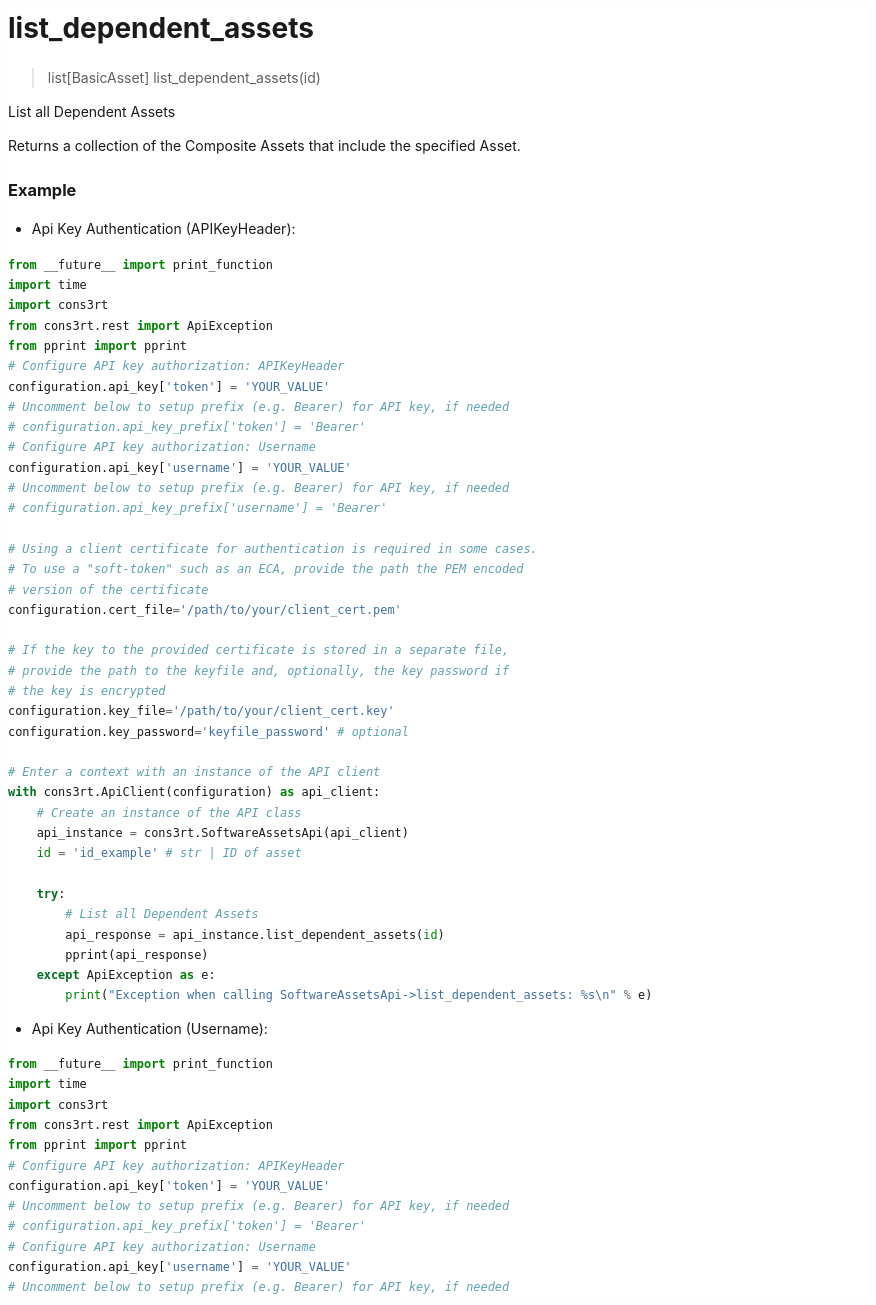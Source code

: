 # **list_dependent_assets**
> list[BasicAsset] list_dependent_assets(id)

List all Dependent Assets

Returns a collection of the Composite Assets that include the specified Asset.

### Example

* Api Key Authentication (APIKeyHeader):
```python
from __future__ import print_function
import time
import cons3rt
from cons3rt.rest import ApiException
from pprint import pprint
# Configure API key authorization: APIKeyHeader
configuration.api_key['token'] = 'YOUR_VALUE'
# Uncomment below to setup prefix (e.g. Bearer) for API key, if needed
# configuration.api_key_prefix['token'] = 'Bearer'
# Configure API key authorization: Username
configuration.api_key['username'] = 'YOUR_VALUE'
# Uncomment below to setup prefix (e.g. Bearer) for API key, if needed
# configuration.api_key_prefix['username'] = 'Bearer'

# Using a client certificate for authentication is required in some cases.
# To use a "soft-token" such as an ECA, provide the path the PEM encoded
# version of the certificate
configuration.cert_file='/path/to/your/client_cert.pem'

# If the key to the provided certificate is stored in a separate file,
# provide the path to the keyfile and, optionally, the key password if
# the key is encrypted
configuration.key_file='/path/to/your/client_cert.key'
configuration.key_password='keyfile_password' # optional

# Enter a context with an instance of the API client
with cons3rt.ApiClient(configuration) as api_client:
    # Create an instance of the API class
    api_instance = cons3rt.SoftwareAssetsApi(api_client)
    id = 'id_example' # str | ID of asset

    try:
        # List all Dependent Assets
        api_response = api_instance.list_dependent_assets(id)
        pprint(api_response)
    except ApiException as e:
        print("Exception when calling SoftwareAssetsApi->list_dependent_assets: %s\n" % e)
```

* Api Key Authentication (Username):
```python
from __future__ import print_function
import time
import cons3rt
from cons3rt.rest import ApiException
from pprint import pprint
# Configure API key authorization: APIKeyHeader
configuration.api_key['token'] = 'YOUR_VALUE'
# Uncomment below to setup prefix (e.g. Bearer) for API key, if needed
# configuration.api_key_prefix['token'] = 'Bearer'
# Configure API key authorization: Username
configuration.api_key['username'] = 'YOUR_VALUE'
# Uncomment below to setup prefix (e.g. Bearer) for API key, if needed
```